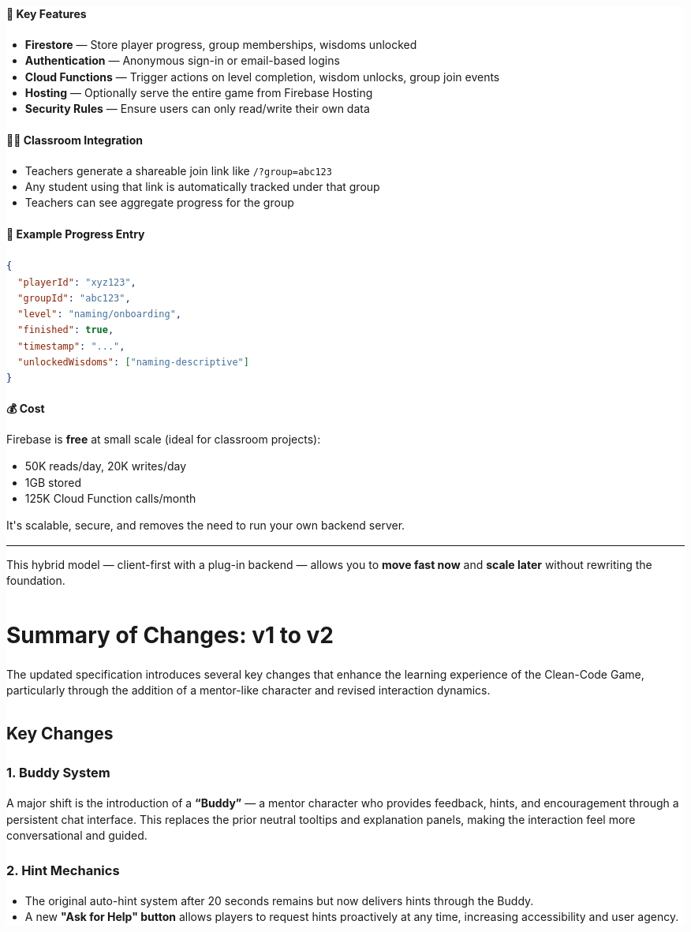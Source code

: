#### 🔑 Key Features
- **Firestore** — Store player progress, group memberships, wisdoms unlocked
- **Authentication** — Anonymous sign-in or email-based logins
- **Cloud Functions** — Trigger actions on level completion, wisdom unlocks, group join events
- **Hosting** — Optionally serve the entire game from Firebase Hosting
- **Security Rules** — Ensure users can only read/write their own data

#### 👩‍🏫 Classroom Integration
- Teachers generate a shareable join link like `/?group=abc123`
- Any student using that link is automatically tracked under that group
- Teachers can see aggregate progress for the group

#### 🧾 Example Progress Entry
```json
{
  "playerId": "xyz123",
  "groupId": "abc123",
  "level": "naming/onboarding",
  "finished": true,
  "timestamp": "...",
  "unlockedWisdoms": ["naming-descriptive"]
}
```

#### 💰 Cost
Firebase is **free** at small scale (ideal for classroom projects):
- 50K reads/day, 20K writes/day
- 1GB stored
- 125K Cloud Function calls/month

It's scalable, secure, and removes the need to run your own backend server.

---

This hybrid model — client-first with a plug-in backend — allows you to **move fast now** and **scale later** without rewriting the foundation.

# Summary of Changes: v1 to v2

The updated specification introduces several key changes that enhance the learning experience of the Clean-Code Game, particularly through the addition of a mentor-like character and revised interaction dynamics.

## Key Changes

### 1. Buddy System
A major shift is the introduction of a **“Buddy”** — a mentor character who provides feedback, hints, and encouragement through a persistent chat interface. This replaces the prior neutral tooltips and explanation panels, making the interaction feel more conversational and guided.

### 2. Hint Mechanics
- The original auto-hint system after 20 seconds remains but now delivers hints through the Buddy.
- A new **"Ask for Help" button** allows players to request hints proactively at any time, increasing accessibility and user agency.
